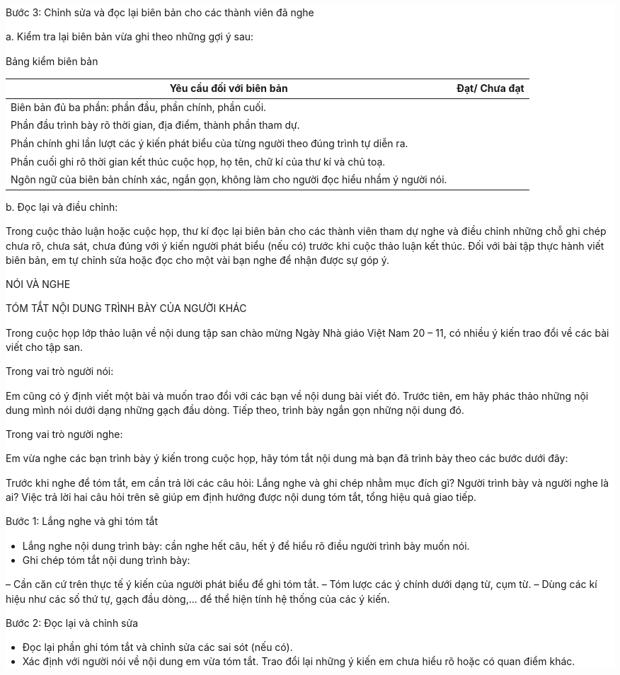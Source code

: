 Bước 3: Chỉnh sửa và đọc lại biên bản cho các thành viên đã nghe

a. Kiểm tra lại biên bản vừa ghi theo những gợi ý sau:

Bảng kiểm biên bản

| Yêu cầu đối với biên bản | Đạt/ Chưa đạt |
|---|---|
| Biên bản đủ ba phần: phần đầu, phần chính, phần cuối. | |
| Phần đầu trình bày rõ thời gian, địa điểm, thành phần tham dự. | |
| Phần chính ghi lần lượt các ý kiến phát biểu của từng người theo đúng trình tự diễn ra. | |
| Phần cuối ghi rõ thời gian kết thúc cuộc họp, họ tên, chữ kí của thư kí và chủ toạ. | |
| Ngôn ngữ của biên bản chính xác, ngắn gọn, không làm cho người đọc hiểu nhầm ý người nói. | |

b. Đọc lại và điều chỉnh:

Trong cuộc thảo luận hoặc cuộc họp, thư kí đọc lại biên bản cho các thành viên tham dự nghe và điều chỉnh những chỗ ghi chép chưa rõ, chưa sát, chưa đúng với ý kiến người phát biểu (nếu có) trước khi cuộc thảo luận kết thúc. Đối với bài tập thực hành viết biên bản, em tự chỉnh sửa hoặc đọc cho một vài bạn nghe để nhận được sự góp ý.

NÓI VÀ NGHE

TÓM TẮT NỘI DUNG TRÌNH BÀY CỦA NGƯỜI KHÁC

Trong cuộc họp lớp thảo luận về nội dung tập san chào mừng Ngày Nhà giáo Việt Nam 20 – 11, có nhiều ý kiến trao đổi về các bài viết cho tập san.

Trong vai trò người nói:

Em cũng có ý định viết một bài và muốn trao đổi với các bạn về nội dung bài viết đó.
Trước tiên, em hãy phác thảo những nội dung mình nói dưới dạng những gạch đầu dòng. Tiếp theo, trình bày ngắn gọn những nội dung đó.

Trong vai trò người nghe:

Em vừa nghe các bạn trình bày ý kiến trong cuộc họp, hãy tóm tắt nội dung mà bạn đã trình bày theo các bước dưới đây:

Trước khi nghe để tóm tắt, em cần trả lời các câu hỏi:
Lắng nghe và ghi chép nhằm mục đích gì?
Người trình bày và người nghe là ai?
Việc trả lời hai câu hỏi trên sẽ giúp em định hướng được nội dung tóm tắt, tổng hiệu quả giao tiếp.

Bước 1: Lắng nghe và ghi tóm tắt

* Lắng nghe nội dung trình bày: cần nghe hết câu, hết ý để hiểu rõ điều người trình bày muốn nói.
* Ghi chép tóm tắt nội dung trình bày:

– Cần căn cứ trên thực tế ý kiến của người phát biểu để ghi tóm tắt.
– Tóm lược các ý chính dưới dạng từ, cụm từ.
– Dùng các kí hiệu như các số thứ tự, gạch đầu dòng,... để thể hiện tính hệ thống của các ý kiến.

Bước 2: Đọc lại và chỉnh sửa

* Đọc lại phần ghi tóm tắt và chỉnh sửa các sai sót (nếu có).
* Xác định với người nói về nội dung em vừa tóm tắt. Trao đổi lại những ý kiến em chưa hiểu rõ hoặc có quan điểm khác.
